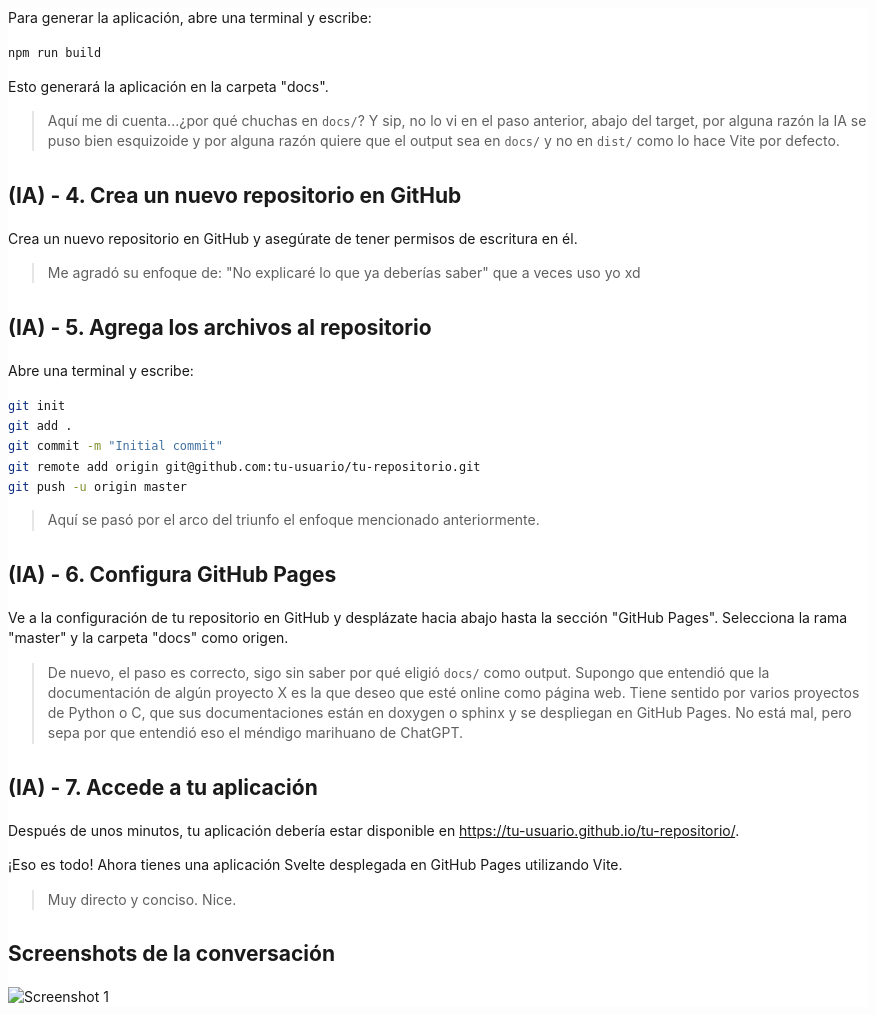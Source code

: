 Para generar la aplicación, abre una terminal y escribe:

```bash
npm run build
```

Esto generará la aplicación en la carpeta "docs".

> Aquí me di cuenta...¿por qué chuchas en `docs/`? Y sip, no lo vi en el paso anterior, abajo del target, por alguna razón la IA se puso bien esquizoide y por alguna razón quiere que el output sea en `docs/` y no en `dist/` como lo hace Vite por defecto.

## (IA) - 4. Crea un nuevo repositorio en GitHub

Crea un nuevo repositorio en GitHub y asegúrate de tener permisos de escritura en él.

> Me agradó su enfoque de: "No explicaré lo que ya deberías saber" que a veces uso yo xd

## (IA) - 5. Agrega los archivos al repositorio

Abre una terminal y escribe:

```bash
git init
git add .
git commit -m "Initial commit"
git remote add origin git@github.com:tu-usuario/tu-repositorio.git
git push -u origin master
```

> Aquí se pasó por el arco del triunfo el enfoque mencionado anteriormente.

## (IA) - 6. Configura GitHub Pages

Ve a la configuración de tu repositorio en GitHub y desplázate hacia abajo hasta la sección "GitHub Pages". Selecciona la rama "master" y la carpeta "docs" como origen.

> De nuevo, el paso es correcto, sigo sin saber por qué eligió `docs/` como output. Supongo que entendió que la documentación de algún proyecto X es la que deseo que esté online como página web. Tiene sentido por varios proyectos de Python o C, que sus documentaciones están en doxygen o sphinx y se despliegan en GitHub Pages. No está mal, pero sepa por que entendió eso el méndigo marihuano de ChatGPT.
 
## (IA) - 7. Accede a tu aplicación

Después de unos minutos, tu aplicación debería estar disponible en https://tu-usuario.github.io/tu-repositorio/.

¡Eso es todo! Ahora tienes una aplicación Svelte desplegada en GitHub Pages utilizando Vite.

> Muy directo y conciso. Nice.

## Screenshots de la conversación

![Screenshot 1](/img/posts/sveltegpt/1.png)
